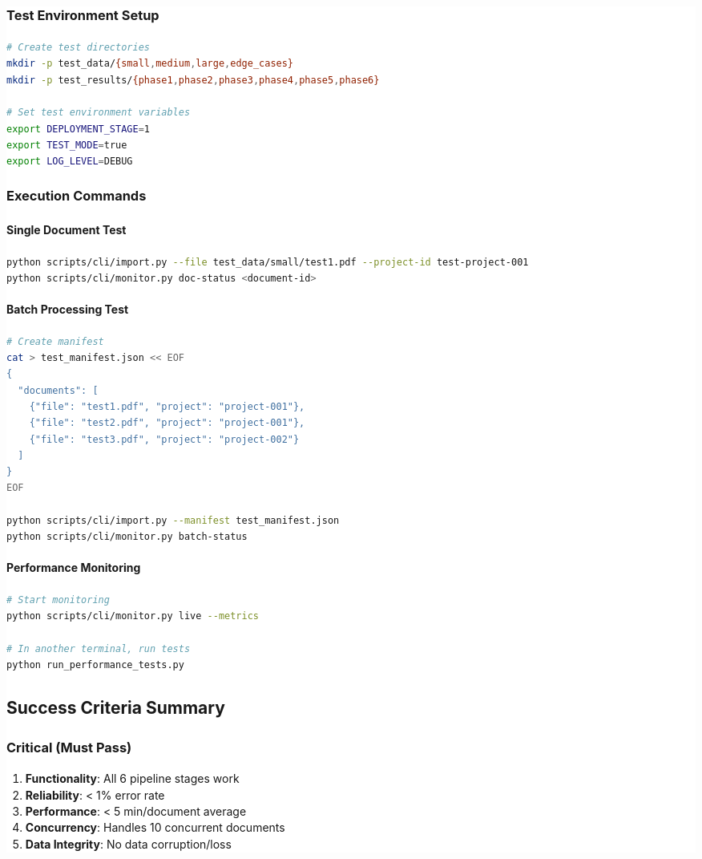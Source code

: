 ### Test Environment Setup
```bash
# Create test directories
mkdir -p test_data/{small,medium,large,edge_cases}
mkdir -p test_results/{phase1,phase2,phase3,phase4,phase5,phase6}

# Set test environment variables
export DEPLOYMENT_STAGE=1
export TEST_MODE=true
export LOG_LEVEL=DEBUG
```

### Execution Commands

#### Single Document Test
```bash
python scripts/cli/import.py --file test_data/small/test1.pdf --project-id test-project-001
python scripts/cli/monitor.py doc-status <document-id>
```

#### Batch Processing Test
```bash
# Create manifest
cat > test_manifest.json << EOF
{
  "documents": [
    {"file": "test1.pdf", "project": "project-001"},
    {"file": "test2.pdf", "project": "project-001"},
    {"file": "test3.pdf", "project": "project-002"}
  ]
}
EOF

python scripts/cli/import.py --manifest test_manifest.json
python scripts/cli/monitor.py batch-status
```

#### Performance Monitoring
```bash
# Start monitoring
python scripts/cli/monitor.py live --metrics

# In another terminal, run tests
python run_performance_tests.py
```

## Success Criteria Summary

### Critical (Must Pass)
1. **Functionality**: All 6 pipeline stages work
2. **Reliability**: < 1% error rate
3. **Performance**: < 5 min/document average
4. **Concurrency**: Handles 10 concurrent documents
5. **Data Integrity**: No data corruption/loss
